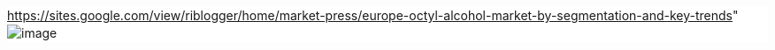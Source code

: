 <a href=https://sites.google.com/view/riblogger/home/market-press/europe-octyl-alcohol-market-by-segmentation-and-key-trends>https://sites.google.com/view/riblogger/home/market-press/europe-octyl-alcohol-market-by-segmentation-and-key-trends</a>"
![image](https://github.com/user-attachments/assets/7c8e3e0a-d464-4643-bd2c-7645003d23d9)
